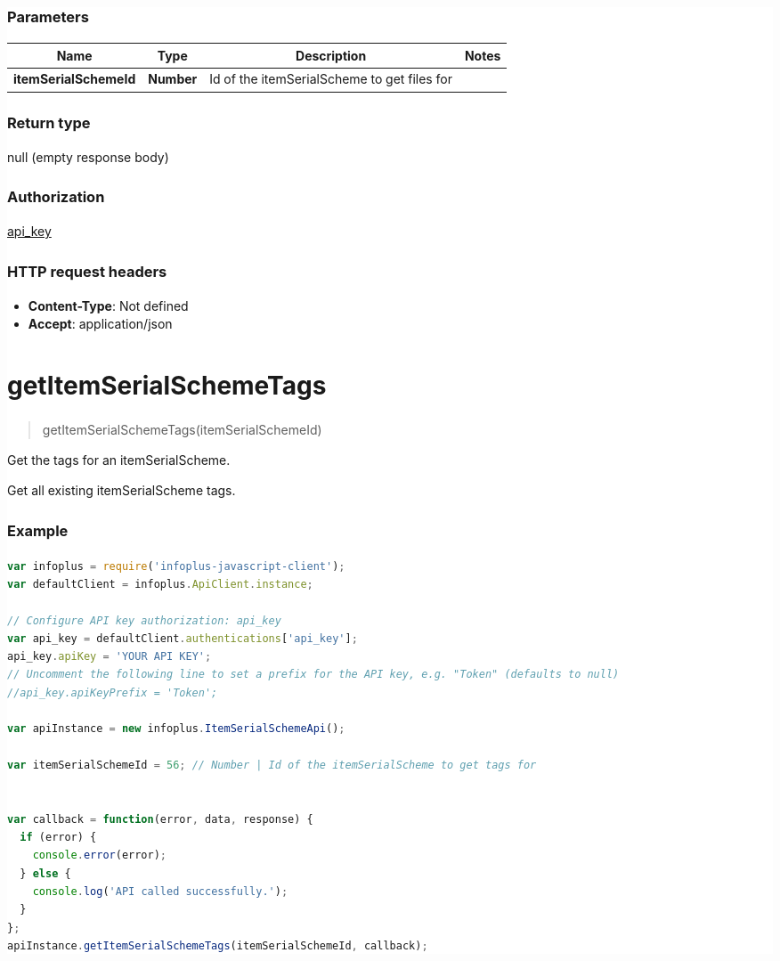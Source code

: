 ### Parameters

Name | Type | Description  | Notes
------------- | ------------- | ------------- | -------------
 **itemSerialSchemeId** | **Number**| Id of the itemSerialScheme to get files for | 

### Return type

null (empty response body)

### Authorization

[api_key](../README.md#api_key)

### HTTP request headers

 - **Content-Type**: Not defined
 - **Accept**: application/json

<a name="getItemSerialSchemeTags"></a>
# **getItemSerialSchemeTags**
> getItemSerialSchemeTags(itemSerialSchemeId)

Get the tags for an itemSerialScheme.

Get all existing itemSerialScheme tags.

### Example
```javascript
var infoplus = require('infoplus-javascript-client');
var defaultClient = infoplus.ApiClient.instance;

// Configure API key authorization: api_key
var api_key = defaultClient.authentications['api_key'];
api_key.apiKey = 'YOUR API KEY';
// Uncomment the following line to set a prefix for the API key, e.g. "Token" (defaults to null)
//api_key.apiKeyPrefix = 'Token';

var apiInstance = new infoplus.ItemSerialSchemeApi();

var itemSerialSchemeId = 56; // Number | Id of the itemSerialScheme to get tags for


var callback = function(error, data, response) {
  if (error) {
    console.error(error);
  } else {
    console.log('API called successfully.');
  }
};
apiInstance.getItemSerialSchemeTags(itemSerialSchemeId, callback);
```
